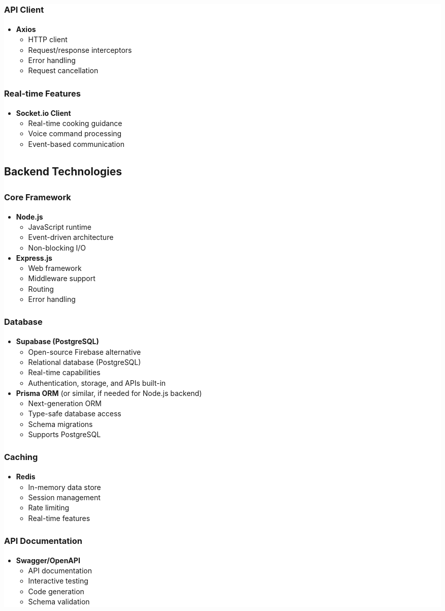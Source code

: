 ### API Client
- **Axios**
  - HTTP client
  - Request/response interceptors
  - Error handling
  - Request cancellation

### Real-time Features
- **Socket.io Client**
  - Real-time cooking guidance
  - Voice command processing
  - Event-based communication

## Backend Technologies

### Core Framework
- **Node.js**
  - JavaScript runtime
  - Event-driven architecture
  - Non-blocking I/O
- **Express.js**
  - Web framework
  - Middleware support
  - Routing
  - Error handling

### Database
- **Supabase (PostgreSQL)**
  - Open-source Firebase alternative
  - Relational database (PostgreSQL)
  - Real-time capabilities
  - Authentication, storage, and APIs built-in
- **Prisma ORM** (or similar, if needed for Node.js backend)
  - Next-generation ORM
  - Type-safe database access
  - Schema migrations
  - Supports PostgreSQL

### Caching
- **Redis**
  - In-memory data store
  - Session management
  - Rate limiting
  - Real-time features

### API Documentation
- **Swagger/OpenAPI**
  - API documentation
  - Interactive testing
  - Code generation
  - Schema validation
